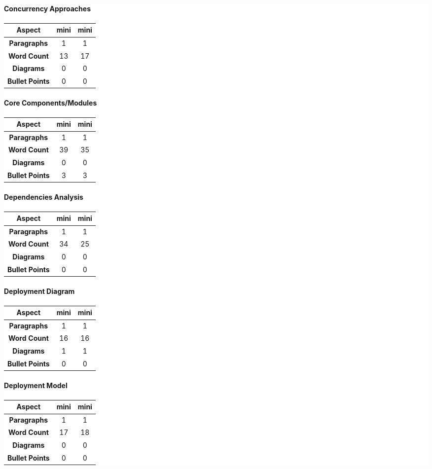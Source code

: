 #### Concurrency Approaches
| Aspect | mini | mini |
|:---:|:---:|:---:|
| **Paragraphs** | 1 | 1 |
| **Word Count** | 13 | 17 |
| **Diagrams** | 0 | 0 |
| **Bullet Points** | 0 | 0 |

#### Core Components/Modules
| Aspect | mini | mini |
|:---:|:---:|:---:|
| **Paragraphs** | 1 | 1 |
| **Word Count** | 39 | 35 |
| **Diagrams** | 0 | 0 |
| **Bullet Points** | 3 | 3 |

#### Dependencies Analysis
| Aspect | mini | mini |
|:---:|:---:|:---:|
| **Paragraphs** | 1 | 1 |
| **Word Count** | 34 | 25 |
| **Diagrams** | 0 | 0 |
| **Bullet Points** | 0 | 0 |

#### Deployment Diagram
| Aspect | mini | mini |
|:---:|:---:|:---:|
| **Paragraphs** | 1 | 1 |
| **Word Count** | 16 | 16 |
| **Diagrams** | 1 | 1 |
| **Bullet Points** | 0 | 0 |

#### Deployment Model
| Aspect | mini | mini |
|:---:|:---:|:---:|
| **Paragraphs** | 1 | 1 |
| **Word Count** | 17 | 18 |
| **Diagrams** | 0 | 0 |
| **Bullet Points** | 0 | 0 |
